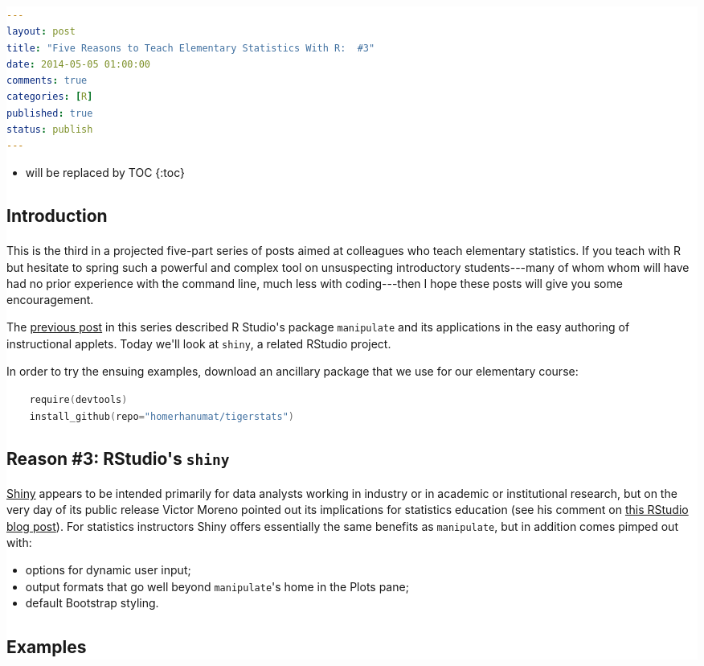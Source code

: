 ```yaml
---
layout: post
title: "Five Reasons to Teach Elementary Statistics With R:  #3"
date: 2014-05-05 01:00:00
comments: true
categories: [R]
published: true
status: publish
---
```

 
 
 
* will be replaced by TOC
{:toc}
 


 


 
## Introduction
 
This is the third in a projected five-part series of posts aimed at colleagues who teach elementary statistics.  If you teach with R but hesitate to spring such a powerful and complex tool on unsuspecting introductory students---many of whom whom will have had no prior experience with the command line, much less with coding---then I hope these posts will give you some encouragement.
 
The [previous post](http://statistics.rainandrhino.org/blog/2014/04/08/reasons-to-teach-with-R-2/) in this series described R Studio's package `manipulate` and its applications in the easy authoring of instructional applets.  Today we'll look at `shiny`, a related RStudio project.
 
In order to try the ensuing examples, download an ancillary package that we use for our elementary course:
 
``` s
    require(devtools)
    install_github(repo="homerhanumat/tigerstats")
```
 
 
## Reason #3:  RStudio's `shiny`
 
[Shiny](https://www.rstudio.com/shiny/) appears to be intended primarily for data analysts working in industry or in academic or institutional research, but on the very day of its public release Victor Moreno pointed out its implications for statistics education (see his comment on [this RStudio blog post](http://blog.rstudio.org/2012/11/08/introducing-shiny/)).  For statistics instructors Shiny offers essentially the same benefits as `manipulate`, but in addition comes pimped out with:
 
* options for dynamic user input;
* output formats that go well beyond `manipulate`'s home in the Plots pane;
* default Bootstrap styling.
 
## Examples
 